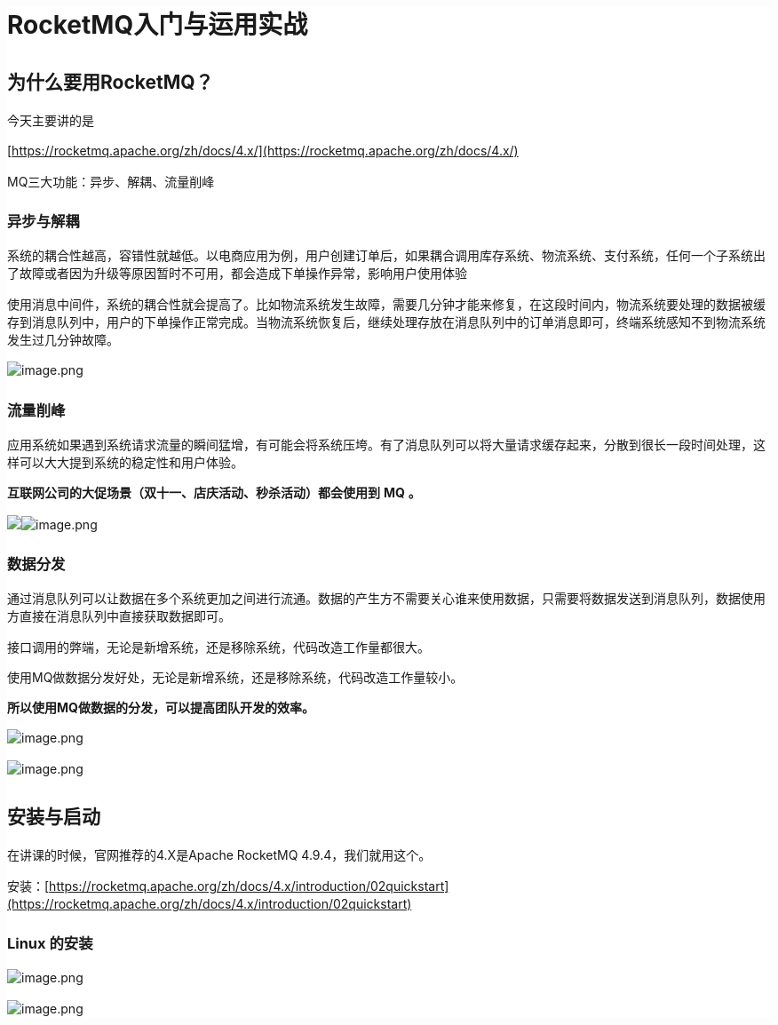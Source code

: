 # RocketMQ入门与运用实战

## 为什么要用RocketMQ？

今天主要讲的是

[https://rocketmq.apache.org/zh/docs/4.x/](https://rocketmq.apache.org/zh/docs/4.x/)

MQ三大功能：异步、解耦、流量削峰

### **异步与解耦**

系统的耦合性越高，容错性就越低。以电商应用为例，用户创建订单后，如果耦合调用库存系统、物流系统、支付系统，任何一个子系统出了故障或者因为升级等原因暂时不可用，都会造成下单操作异常，影响用户使用体验

使用消息中间件，系统的耦合性就会提高了。比如物流系统发生故障，需要几分钟才能来修复，在这段时间内，物流系统要处理的数据被缓存到消息队列中，用户的下单操作正常完成。当物流系统恢复后，继续处理存放在消息队列中的订单消息即可，终端系统感知不到物流系统发生过几分钟故障。

![image.png](https://fynotefile.oss-cn-zhangjiakou.aliyuncs.com/fynote/fyfile/5983/1704766553086/d75d117635344f0b93ea638efe623030.png)

### **流量削峰**

应用系统如果遇到系统请求流量的瞬间猛增，有可能会将系统压垮。有了消息队列可以将大量请求缓存起来，分散到很长一段时间处理，这样可以大大提到系统的稳定性和用户体验。

**互联网公司的大促场景（双十一、店庆活动、秒杀活动）都会使用到** **MQ** **。**

![](file:///C:\Users\lijin\AppData\Local\Temp\ksohtml17432\wps2.jpg)![image.png](https://fynotefile.oss-cn-zhangjiakou.aliyuncs.com/fynote/fyfile/5983/1704766553086/c453873775a546eea140a43317b91dc3.png)

### **数据分发**

通过消息队列可以让数据在多个系统更加之间进行流通。数据的产生方不需要关心谁来使用数据，只需要将数据发送到消息队列，数据使用方直接在消息队列中直接获取数据即可。

接口调用的弊端，无论是新增系统，还是移除系统，代码改造工作量都很大。

使用MQ做数据分发好处，无论是新增系统，还是移除系统，代码改造工作量较小。

**所以使用****MQ****做数据的分发，可以提高团队开发的效率。**

![image.png](https://fynotefile.oss-cn-zhangjiakou.aliyuncs.com/fynote/fyfile/5983/1704766553086/8d660c2a31974bbf88654072b130e29d.png)

![image.png](https://fynotefile.oss-cn-zhangjiakou.aliyuncs.com/fynote/fyfile/5983/1704766553086/5d09793fd8e54898834efe66f2122725.png)

## 安装与启动

在讲课的时候，官网推荐的4.X是Apache RocketMQ 4.9.4，我们就用这个。

安装：[https://rocketmq.apache.org/zh/docs/4.x/introduction/02quickstart](https://rocketmq.apache.org/zh/docs/4.x/introduction/02quickstart)

### Linux 的安装

![image.png](https://fynotefile.oss-cn-zhangjiakou.aliyuncs.com/fynote/fyfile/5983/1704766553086/fdcef101e9da4c999dca6080d3cac1bc.png)

![image.png](https://fynotefile.oss-cn-zhangjiakou.aliyuncs.com/fynote/fyfile/5983/1704766553086/1ff7e94c95da4f9ab86131999811dd14.png)
